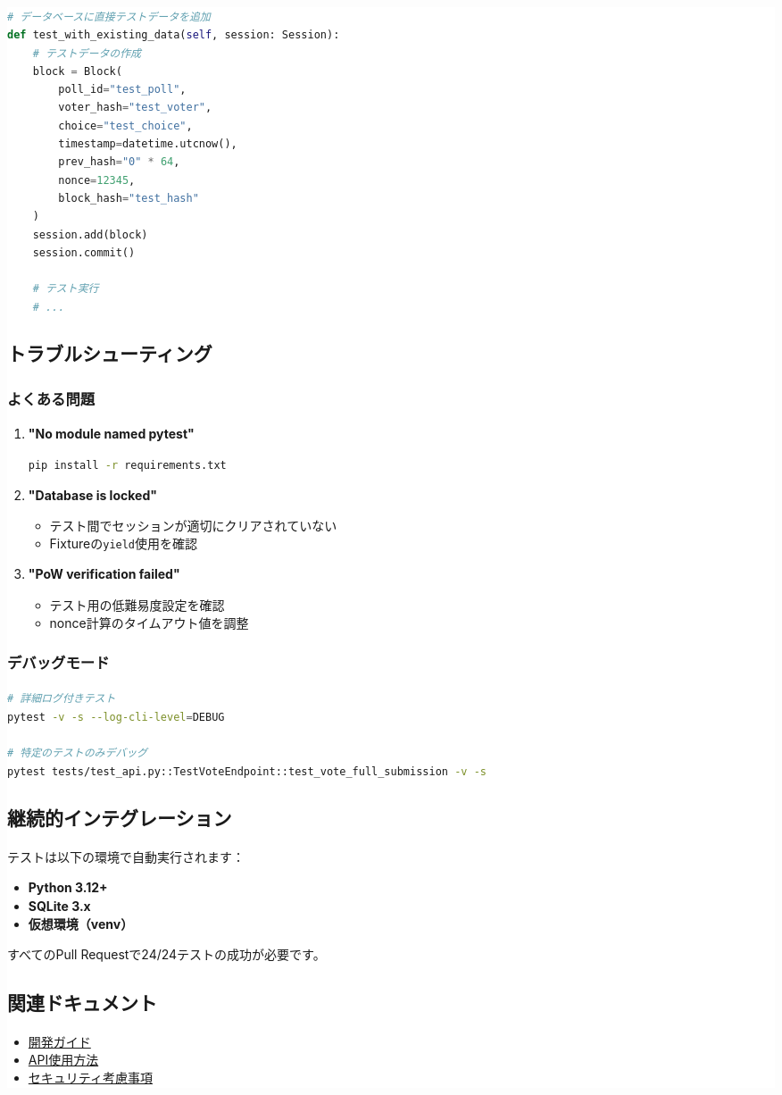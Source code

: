 ```python
# データベースに直接テストデータを追加
def test_with_existing_data(self, session: Session):
    # テストデータの作成
    block = Block(
        poll_id="test_poll",
        voter_hash="test_voter",
        choice="test_choice",
        timestamp=datetime.utcnow(),
        prev_hash="0" * 64,
        nonce=12345,
        block_hash="test_hash"
    )
    session.add(block)
    session.commit()
    
    # テスト実行
    # ...
```

## トラブルシューティング

### よくある問題

1. **"No module named pytest"**
   ```bash
   pip install -r requirements.txt
   ```

2. **"Database is locked"**
   - テスト間でセッションが適切にクリアされていない
   - Fixtureの`yield`使用を確認

3. **"PoW verification failed"**
   - テスト用の低難易度設定を確認
   - nonce計算のタイムアウト値を調整

### デバッグモード

```bash
# 詳細ログ付きテスト
pytest -v -s --log-cli-level=DEBUG

# 特定のテストのみデバッグ
pytest tests/test_api.py::TestVoteEndpoint::test_vote_full_submission -v -s
```

## 継続的インテグレーション

テストは以下の環境で自動実行されます：

- **Python 3.12+**
- **SQLite 3.x**
- **仮想環境（venv）**

すべてのPull Requestで24/24テストの成功が必要です。

## 関連ドキュメント

- [開発ガイド](development.md)
- [API使用方法](api-usage.md)
- [セキュリティ考慮事項](security.md)
